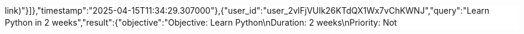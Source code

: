 link)"}]},"timestamp":"2025-04-15T11:34:29.307000"},{"user_id":"user_2vlFjVUlk26KTdQX1Wx7vChKWNJ","query":"Learn Python in 2 weeks","result":{"objective":"Objective: Learn Python\\nDuration: 2 weeks\\nPriority: Not